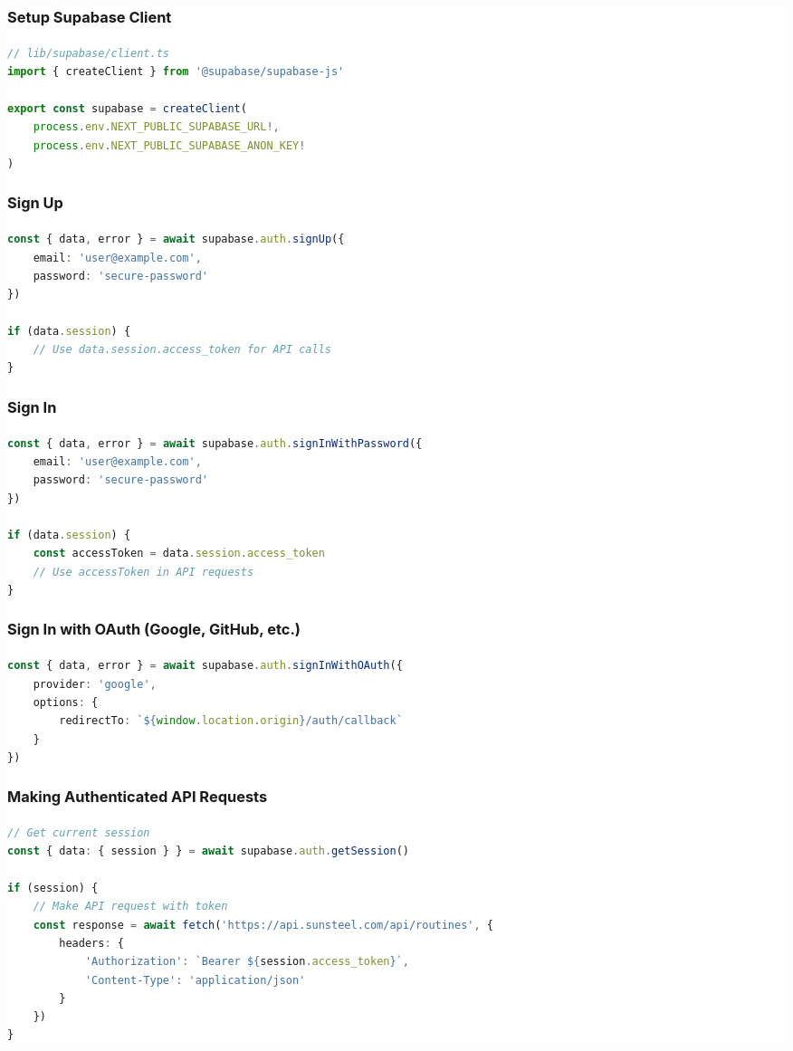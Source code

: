 ### Setup Supabase Client

```typescript
// lib/supabase/client.ts
import { createClient } from '@supabase/supabase-js'

export const supabase = createClient(
	process.env.NEXT_PUBLIC_SUPABASE_URL!,
	process.env.NEXT_PUBLIC_SUPABASE_ANON_KEY!
)
```

### Sign Up

```typescript
const { data, error } = await supabase.auth.signUp({
	email: 'user@example.com',
	password: 'secure-password'
})

if (data.session) {
	// Use data.session.access_token for API calls
}
```

### Sign In

```typescript
const { data, error } = await supabase.auth.signInWithPassword({
	email: 'user@example.com',
	password: 'secure-password'
})

if (data.session) {
	const accessToken = data.session.access_token
	// Use accessToken in API requests
}
```

### Sign In with OAuth (Google, GitHub, etc.)

```typescript
const { data, error } = await supabase.auth.signInWithOAuth({
	provider: 'google',
	options: {
		redirectTo: `${window.location.origin}/auth/callback`
	}
})
```

### Making Authenticated API Requests

```typescript
// Get current session
const { data: { session } } = await supabase.auth.getSession()

if (session) {
	// Make API request with token
	const response = await fetch('https://api.sunsteel.com/api/routines', {
		headers: {
			'Authorization': `Bearer ${session.access_token}`,
			'Content-Type': 'application/json'
		}
	})
}
```
